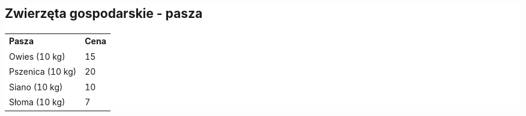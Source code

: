 ## Zwierzęta gospodarskie - pasza

|                  |          |
| ---------------- | -------- |
| **Pasza**        | **Cena** |
| Owies (10 kg)    | 15       |
| Pszenica (10 kg) | 20       |
| Siano (10 kg)    | 10       |
| Słoma (10 kg)    | 7        |